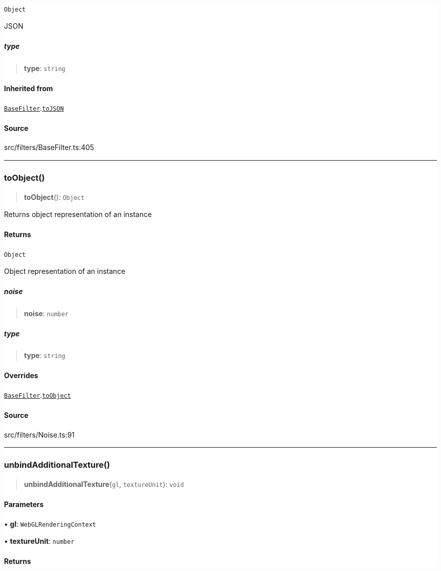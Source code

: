 `Object`

JSON

##### type

> **type**: `string`

#### Inherited from

[`BaseFilter`](BaseFilter.md).[`toJSON`](BaseFilter.md#tojson)

#### Source

src/filters/BaseFilter.ts:405

***

### toObject()

> **toObject**(): `Object`

Returns object representation of an instance

#### Returns

`Object`

Object representation of an instance

##### noise

> **noise**: `number`

##### type

> **type**: `string`

#### Overrides

[`BaseFilter`](BaseFilter.md).[`toObject`](BaseFilter.md#toobject)

#### Source

src/filters/Noise.ts:91

***

### unbindAdditionalTexture()

> **unbindAdditionalTexture**(`gl`, `textureUnit`): `void`

#### Parameters

• **gl**: `WebGLRenderingContext`

• **textureUnit**: `number`

#### Returns
